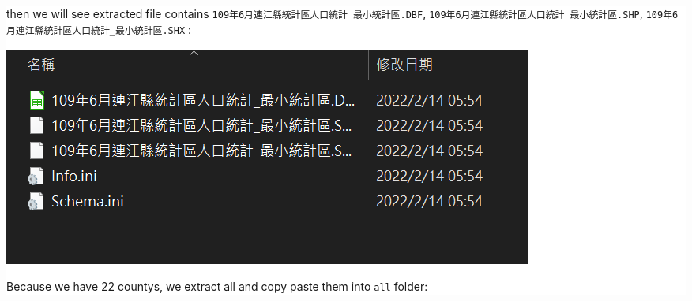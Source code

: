 
then we will see extracted file contains `109年6月連江縣統計區人口統計_最小統計區.DBF`, `109年6月連江縣統計區人口統計_最小統計區.SHP`, `109年6月連江縣統計區人口統計_最小統計區.SHX` :

![Snipaste_2022-11-22_19-54-56.png](PostGIS%20Lab%20Homework%20-%20110065801%20-%20%E6%9D%8E%E4%BA%9E%E5%80%AB%208b743f675d5047ef82fe5f2e94d0de3e/Snipaste_2022-11-22_19-54-56.png)

Because we have 22 countys, we extract all and copy paste them into `all` folder:
